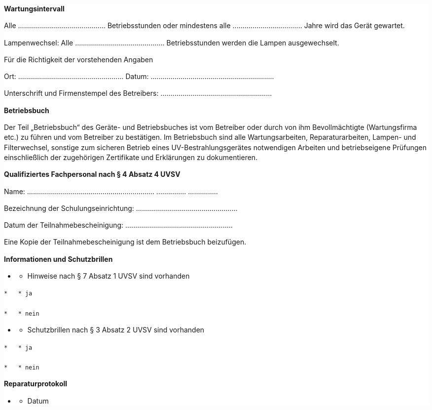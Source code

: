**Wartungsintervall**

Alle ............................................
Betriebsstunden oder mindestens alle
...................................
Jahre wird das Gerät gewartet.

Lampenwechsel: Alle .............................................
Betriebsstunden werden die Lampen ausgewechselt.

Für die Richtigkeit der vorstehenden Angaben

Ort: .....................................................
Datum: ..............................................................

Unterschrift und Firmenstempel des Betreibers:
........................................................

**Betriebsbuch**

Der Teil „Betriebsbuch“ des Geräte- und Betriebsbuches ist vom
Betreiber oder durch von ihm Bevollmächtigte (Wartungsfirma etc.) zu
führen und vom Betreiber zu bestätigen. Im Betriebsbuch sind alle
Wartungsarbeiten, Reparaturarbeiten, Lampen- und Filterwechsel,
sonstige zum sicheren Betrieb eines UV-Bestrahlungsgerätes notwendigen
Arbeiten und betriebseigene Prüfungen einschließlich der zugehörigen
Zertifikate und Erklärungen zu dokumentieren.

**Qualifiziertes Fachpersonal nach § 4 Absatz 4 UVSV**

Name: ................................................................
............... ...............

Bezeichnung der Schulungseinrichtung:
...................................................

Datum der Teilnahmebescheinigung:
......................................................

Eine Kopie der Teilnahmebescheinigung ist dem Betriebsbuch beizufügen.

**Informationen und Schutzbrillen**


*    *   Hinweise nach § 7 Absatz 1 UVSV sind vorhanden

    *   * ja

    *   * nein


*    *   Schutzbrillen nach § 3 Absatz 2 UVSV sind vorhanden

    *   * ja

    *   * nein




**Reparaturprotokoll**

*    *   Datum

